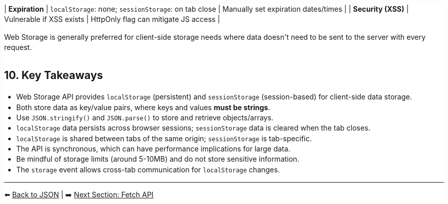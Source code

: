 | **Expiration**      | `localStorage`: none; `sessionStorage`: on tab close | Manually set expiration dates/times       |
| **Security (XSS)**  | Vulnerable if XSS exists                      | HttpOnly flag can mitigate JS access        |

Web Storage is generally preferred for client-side storage needs where data doesn't need to be sent to the server with every request.

## 10. Key Takeaways <a name="key-takeaways-web-storage"></a>
*   Web Storage API provides `localStorage` (persistent) and `sessionStorage` (session-based) for client-side data storage.
*   Both store data as key/value pairs, where keys and values **must be strings**.
*   Use `JSON.stringify()` and `JSON.parse()` to store and retrieve objects/arrays.
*   `localStorage` data persists across browser sessions; `sessionStorage` data is cleared when the tab closes.
*   `localStorage` is shared between tabs of the same origin; `sessionStorage` is tab-specific.
*   The API is synchronous, which can have performance implications for large data.
*   Be mindful of storage limits (around 5-10MB) and do not store sensitive information.
*   The `storage` event allows cross-tab communication for `localStorage` changes.

---

⬅️ [Back to JSON](../13-js-json/README.md) | ➡️ [Next Section: Fetch API](../15-js-fetch-api/README.md)
